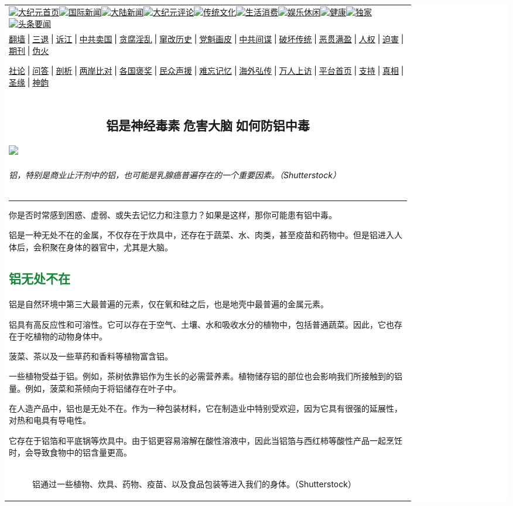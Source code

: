 <a name="1" id="1" target="_blank"></a><span id="1"></span>
<table align=center border="0"><tr><td colspan="2" VALIGN=TOP><a href="https://github.com/1992513/djy/blob/master/gb/nf1351518.md#1"><img src="https://raw.githubusercontent.com/1992513/www/master/t/djy/1.jpg" title="大纪元首页" alt="大纪元首页"></a><a href="https://github.com/1992513/djy/blob/master/gb/n24hr.md#1"><img src="https://raw.githubusercontent.com/1992513/www/master/t/djy/3.jpg" title="国际新闻" alt="国际新闻"></a><a href="https://github.com/1992513/djy/blob/master/gb/nsc413.md#1"><img src="https://raw.githubusercontent.com/1992513/www/master/t/djy/4.jpg" title="大陆新闻" alt="大陆新闻"></a><a href="https://github.com/1992513/djy/blob/master/gb/news392.md#1"><img src="https://raw.githubusercontent.com/1992513/www/master/t/djy/5.jpg" title="大纪元评论" alt="大纪元评论"></a><a href="https://github.com/1992513/djy/blob/master/gb/news2007.md#1"><img src="https://raw.githubusercontent.com/1992513/www/master/t/djy/6.jpg" title="传统文化" alt="传统文化"></a><a href="https://github.com/1992513/djy/blob/master/gb/news2008.md#1"><img src="https://raw.githubusercontent.com/1992513/www/master/t/djy/7.jpg" title="生活消费" alt="生活消费"></a><a href="https://github.com/1992513/djy/blob/master/gb/ncyule.md#1"><img src="https://raw.githubusercontent.com/1992513/www/master/t/djy/8.jpg" title="娱乐休闲" alt="娱乐休闲"></a><a href="https://github.com/1992513/djy/blob/master/gb/nsc1002.md#1"><img src="https://raw.githubusercontent.com/1992513/www/master/t/djy/9.jpg" title="健康" alt="健康"></a><a href="https://github.com/1992513/djy/blob/master/gb/nf6092.md#1"><img src="https://raw.githubusercontent.com/1992513/www/master/t/djy/10a.jpg" title="独家" alt="独家"></a><a href="https://github.com/1992513/djy/blob/master/gb/nf4514.md#1"><img src="https://raw.githubusercontent.com/1992513/www/master/t/djy/12a.jpg" title="头条要闻" alt="头条要闻"></a></td></tr>
<tr><td colspan="2" VALIGN=TOP><a target="_blank" href="https://github.com/1992513/www/blob/master/README.md?zsrh#1">翻墙</a> | <a target="_blank" href="https://github.com/1992513/djy/blob/master/gb/nf5657.md#1">三退</a> | <a target="_blank" href="https://github.com/1992513/djy/blob/master/gb/nf6124.md#1">诉江</a> | <a target="_blank" href="https://github.com/1992513/djy/blob/master/gb/nf1176117.md#1">中共卖国</a> | <a target="_blank" href="https://github.com/1992513/djy/blob/master/gb/nf5773.md#1">贪腐淫乱</a> | <a target="_blank" href="https://github.com/1992513/djy/blob/master/gb/nf1176115.md#1">窜改历史</a> | <a target="_blank" href="https://github.com/1992513/djy/blob/master/gb/nf1176107.md#1">党魁画皮</a> | <a target="_blank" href="https://github.com/1992513/djy/blob/master/gb/nf1320400.md#1">中共间谍</a> | <a target="_blank" href="https://github.com/1992513/djy/blob/master/gb/nf1176114.md#1">破坏传统</a> | <a target="_blank" href="https://github.com/1992513/ntdtv/blob/master/gb/prog447_1.md#1">恶贯满盈</a> | <a target="_blank" href="https://github.com/1992513/djy/blob/master/gb/ncid278.md#1">人权</a> | <a target="_blank" href="https://github.com/1992513/djy/blob/master/gb/nf1176111.md#1">迫害</a> | <a target="_blank" href="https://gitlab.com/szzdlab/mh-qikan/blob/master/README.md#1">期刊</a> | <a target="_blank" href="https://github.com/1992513/djy/blob/master/gb/nf5562.md#1">伪火</a></p><p><a target="_blank" href="https://github.com/1992513/djy/blob/master/gb/9p.md#1">社论</a> | <a target="_blank" href="https://github.com/1992513/djy/blob/master/gb/nf4378.md#1">问答</a> | <a target="_blank" href="https://github.com/1992513/djy/blob/master/gb/nf5792.md#1">剖析</a> | <a target="_blank" href="https://github.com/1992513/djy/blob/master/gb/nf5735.md#1">两岸比对</a> | <a target="_blank" href="https://github.com/1992513/djy/blob/master/gb/nf6119.md#1">各国褒奖</a> | <a target="_blank" href="https://github.com/1992513/djy/blob/master/gb/nf6120.md#1">民众声援</a> | <a target="_blank" href="https://github.com/1992513/djy/blob/master/gb/nf1188594.md#1">难忘记忆</a> | <a target="_blank" href="https://github.com/1992513/djy/blob/master/gb/nf3180.md#1">海外弘传</a> | <a target="_blank" href="https://github.com/1992513/djy/blob/master/gb/nf5410.md#1">万人上访</a> | <a target="_blank" href="https://github.com/1992513/www/blob/master/README.md?zsrh#1">平台首页</a> | <a target="_blank" href="https://github.com/1992513/djy/blob/master/gb/nf4386.md#1">支持</a> | <a target="_blank" href="https://github.com/1992513/djy/blob/master/gb/nf4389.md#1">真相</a> | <a target="_blank" href="https://github.com/1992513/djy/blob/master/gb/nf5790.md#1">圣缘</a> | <a target="_blank" href="https://github.com/1992513/djy/blob/master/gb/nf4786.md#1">神韵</a></td></tr>
<tr><td VALIGN=TOP width="626"><h2 align=center>铝是神经毒素 危害大脑 如何防铝中毒</h2>
<img width="600" src="https://i.epochtimes.com/assets/uploads/2023/01/id13906934-aluminum-1200x800-600x400.jpeg" />
<h6>铝，特别是商业止汗剂中的铝，也可能是乳腺癌普遍存在的一个重要因素。（Shutterstock）
</h6>
<hr>
<p>你是否时常感到困惑、虚弱、或失去记忆力和注意力？如果是这样，那你可能患有铝中毒。</p>
<p>铝是一种无处不在的金属，不仅存在于炊具中，还存在于蔬菜、水、肉类，甚至疫苗和药物中。但是铝进入人体后，会积聚在身体的器官中，尤其是大脑。</p>
<h2><span style="color: #188638;">铝无处不在</span></h2>
<p>铝是自然环境中第三大最普遍的元素，仅在氧和硅之后，也是地壳中最普遍的金属元素。</p>
<p>铝具有高反应性和可溶性。它可以存在于空气、土壤、水和吸收水分的植物中，包括普通蔬菜。因此，它也存在于吃植物的动物身体中。</p>
<p>菠菜、茶以及一些草药和香料等植物富含铝。</p>
<p>一些植物受益于铝。例如，茶树依靠铝作为生长的必需营养素。植物储存铝的部位也会影响我们所接触到的铝量。例如，菠菜和茶倾向于将铝储存在叶子中。</p>
<p>在人造产品中，铝也是无处不在。作为一种包装材料，它在制造业中特别受欢迎，因为它具有很强的延展性，对热和电具有导电性。</p>
<p>它存在于铝箔和平底锅等炊具中。由于铝更容易溶解在酸性溶液中，因此当铝箔与西红柿等酸性产品一起烹饪时，会导致食物中的铝含量更高。</p>
<figure id="attachment_13906933" aria-describedby="caption-attachment-13906933" style="width: 600px" class="wp-caption aligncenter"><a target="_blank" href="https://i.epochtimes.com/assets/uploads/2023/01/id13906933-Shutterstock_1904756239-1-870x522.jpg"><img loading="lazy" decoding="async" class="size-large wp-image-13906933" src="https://i.epochtimes.com/assets/uploads/2023/01/id13906933-Shutterstock_1904756239-1-870x522-600x360.jpg" alt="" width="600" b="360" /></a><figcaption id="caption-attachment-13906933" class="wp-caption-text">铝通过一些植物、炊具、药物、疫苗、以及食品包装等进入我们的身体。（Shutterstock）</figcaption></figure>